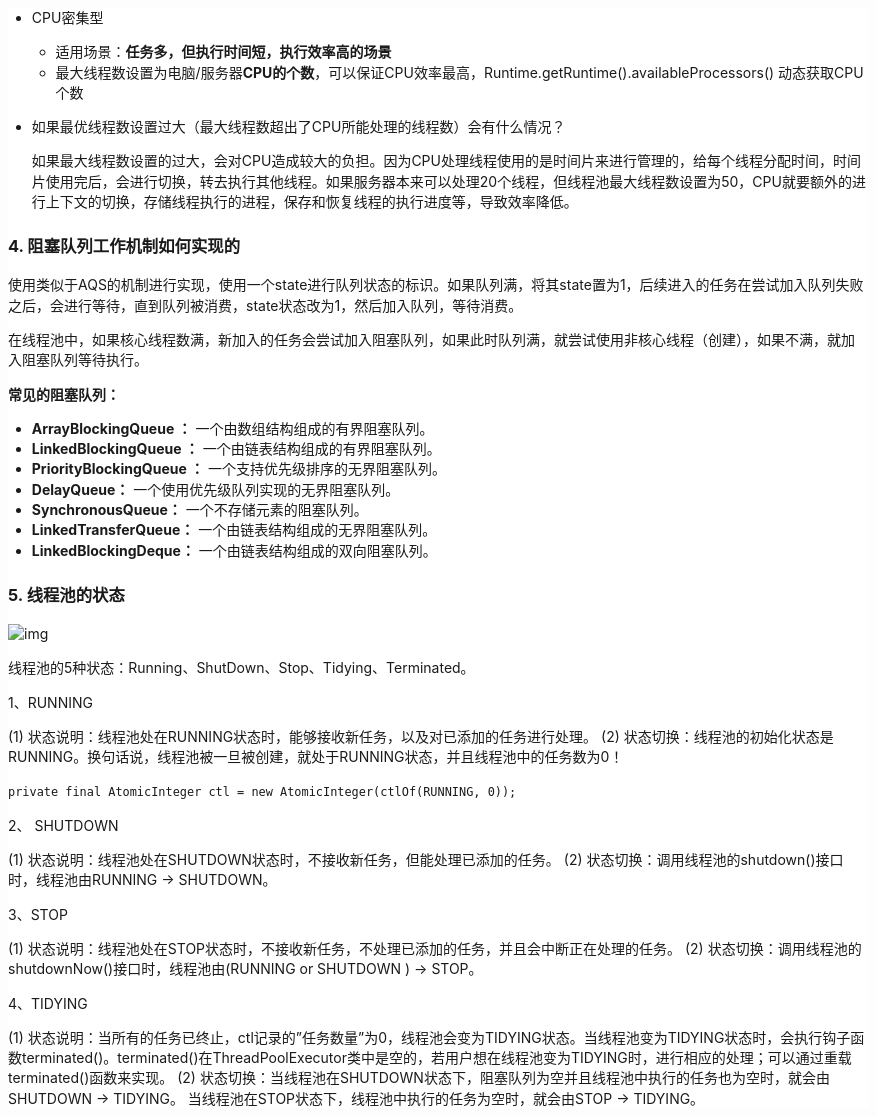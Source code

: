 * CPU密集型
  * 适用场景：**任务多，但执行时间短，执行效率高的场景**
  * 最大线程数设置为电脑/服务器**CPU的个数**，可以保证CPU效率最高，Runtime.getRuntime().availableProcessors() 动态获取CPU个数
  
* 如果最优线程数设置过大（最大线程数超出了CPU所能处理的线程数）会有什么情况？

  ​		如果最大线程数设置的过大，会对CPU造成较大的负担。因为CPU处理线程使用的是时间片来进行管理的，给每个线程分配时间，时间片使用完后，会进行切换，转去执行其他线程。如果服务器本来可以处理20个线程，但线程池最大线程数设置为50，CPU就要额外的进行上下文的切换，存储线程执行的进程，保存和恢复线程的执行进度等，导致效率降低。

### 4. 阻塞队列工作机制如何实现的

​		使用类似于AQS的机制进行实现，使用一个state进行队列状态的标识。如果队列满，将其state置为1，后续进入的任务在尝试加入队列失败之后，会进行等待，直到队列被消费，state状态改为1，然后加入队列，等待消费。

​		在线程池中，如果核心线程数满，新加入的任务会尝试加入阻塞队列，如果此时队列满，就尝试使用非核心线程（创建），如果不满，就加入阻塞队列等待执行。

**常见的阻塞队列：**

- **ArrayBlockingQueue ：** 一个由数组结构组成的有界阻塞队列。
- **LinkedBlockingQueue ：** 一个由链表结构组成的有界阻塞队列。
- **PriorityBlockingQueue ：** 一个支持优先级排序的无界阻塞队列。
- **DelayQueue：** 一个使用优先级队列实现的无界阻塞队列。
- **SynchronousQueue：** 一个不存储元素的阻塞队列。
- **LinkedTransferQueue：** 一个由链表结构组成的无界阻塞队列。
- **LinkedBlockingDeque：** 一个由链表结构组成的双向阻塞队列。



### 5. 线程池的状态

![img](https://img-blog.csdn.net/20180514165513759?watermark/2/text/aHR0cHM6Ly9ibG9nLmNzZG4ubmV0L3NoYWh1aHViYW8=/font/5a6L5L2T/fontsize/400/fill/I0JBQkFCMA==/dissolve/70)

线程池的5种状态：Running、ShutDown、Stop、Tidying、Terminated。



1、RUNNING

(1) 状态说明：线程池处在RUNNING状态时，能够接收新任务，以及对已添加的任务进行处理。 
(2) 状态切换：线程池的初始化状态是RUNNING。换句话说，线程池被一旦被创建，就处于RUNNING状态，并且线程池中的任务数为0！

```
private final AtomicInteger ctl = new AtomicInteger(ctlOf(RUNNING, 0));
```

2、 SHUTDOWN

(1) 状态说明：线程池处在SHUTDOWN状态时，不接收新任务，但能处理已添加的任务。 
(2) 状态切换：调用线程池的shutdown()接口时，线程池由RUNNING -> SHUTDOWN。

3、STOP

(1) 状态说明：线程池处在STOP状态时，不接收新任务，不处理已添加的任务，并且会中断正在处理的任务。 
(2) 状态切换：调用线程池的shutdownNow()接口时，线程池由(RUNNING or SHUTDOWN ) -> STOP。

4、TIDYING

(1) 状态说明：当所有的任务已终止，ctl记录的”任务数量”为0，线程池会变为TIDYING状态。当线程池变为TIDYING状态时，会执行钩子函数terminated()。terminated()在ThreadPoolExecutor类中是空的，若用户想在线程池变为TIDYING时，进行相应的处理；可以通过重载terminated()函数来实现。 
(2) 状态切换：当线程池在SHUTDOWN状态下，阻塞队列为空并且线程池中执行的任务也为空时，就会由 SHUTDOWN -> TIDYING。 
当线程池在STOP状态下，线程池中执行的任务为空时，就会由STOP -> TIDYING。
